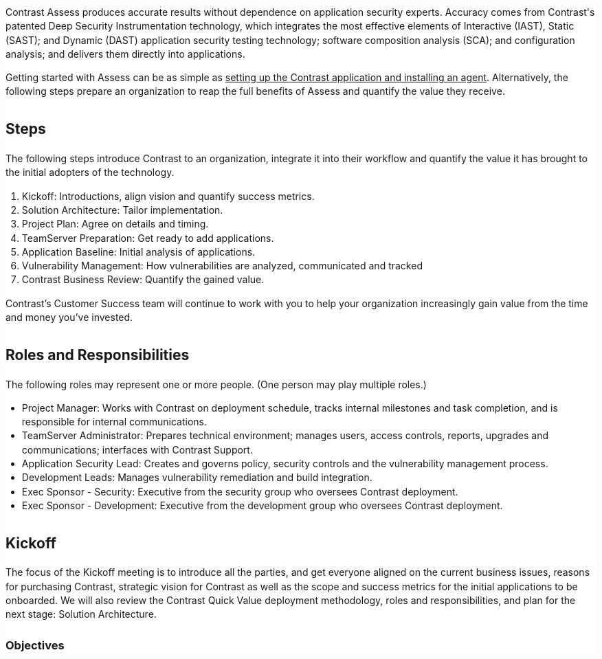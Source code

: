 


Contrast Assess produces accurate results without dependence on application security experts. Accuracy comes from Contrast's patented Deep Security Instrumentation technology, which integrates the most effective elements of Interactive (IAST), Static (SAST); and Dynamic (DAST) application security testing technology; software composition analysis (SCA); and configuration analysis; and delivers them directly into applications.

Getting started with Assess can be as simple as [setting up the Contrast application  and installing an agent](https://docs.contrastsecurity.com/installation-setup.html#quick-start). Alternatively, the following steps prepare an organization to reap the full benefits of Assess and quantify the value they receive.

## Steps

The following steps introduce Contrast to an organization, integrate it into their workflow and quantify the value it has brought to the initial adopters of the technology.

1. Kickoff: Introductions, align vision and quantify success metrics.
2. Solution Architecture: Tailor implementation.
3. Project Plan: Agree on details and timing.
4. TeamServer Preparation: Get ready to add applications.
5. Application Baseline: Initial analysis of applications.
6. Vulnerability Management: How vulnerabilities are analyzed, communicated and tracked
7. Contrast Business Review: Quantify the gained value.

Contrast’s Customer Success team will continue to work with you to help your organization increasingly gain value from the time and money you’ve invested.

## Roles and Responsibilities

The following roles may represent one or more people. (One person may play multiple roles.)

* Project Manager: Works with Contrast on deployment schedule, tracks internal milestones and task completion, and is responsible for internal communications.
* TeamServer Administrator:	Prepares technical environment; manages users, access controls, reports, upgrades and communications; interfaces with Contrast Support.
* Application Security Lead: Creates and governs policy, security controls and the vulnerability management process.
* Development Leads: Manages vulnerability remediation and build integration.
* Exec Sponsor - Security: Executive from the security group who oversees Contrast deployment.
* Exec Sponsor - Development: Executive from the development group who oversees Contrast deployment.


## Kickoff

The focus of the Kickoff meeting is to introduce all the parties, and get everyone aligned on the current business issues, reasons for purchasing Contrast, strategic vision for Contrast as well as the scope and success metrics for the initial applications to be onboarded. We will also review the Contrast Quick Value deployment methodology, roles and responsibilities, and plan for the next stage: Solution Architecture.

### Objectives
